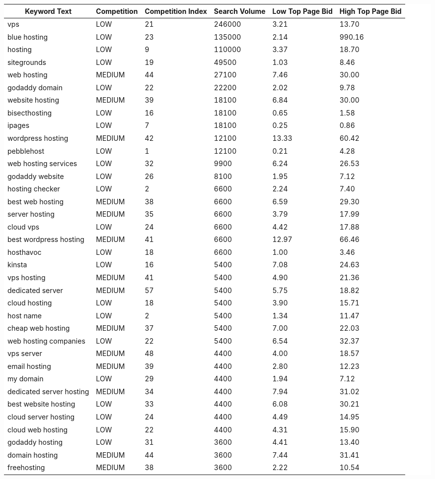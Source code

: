 
| **Keyword Text**                       | **Competition** | **Competition Index** | **Search Volume** | **Low Top Page Bid** | **High Top Page Bid** |
|----------------------------------------|-----------------|-----------------------|-------------------|----------------------|-----------------------|
| vps                                    | LOW             | 21                    | 246000            | 3.21                 | 13.70                 |
| blue hosting                           | LOW             | 23                    | 135000            | 2.14                 | 990.16                |
| hosting                                | LOW             | 9                     | 110000            | 3.37                 | 18.70                 |
| sitegrounds                            | LOW             | 19                    | 49500             | 1.03                 | 8.46                  |
| web hosting                            | MEDIUM          | 44                    | 27100             | 7.46                 | 30.00                 |
| godaddy domain                         | LOW             | 22                    | 22200             | 2.02                 | 9.78                  |
| website hosting                        | MEDIUM          | 39                    | 18100             | 6.84                 | 30.00                 |
| bisecthosting                          | LOW             | 16                    | 18100             | 0.65                 | 1.58                  |
| ipages                                 | LOW             | 7                     | 18100             | 0.25                 | 0.86                  |
| wordpress hosting                      | MEDIUM          | 42                    | 12100             | 13.33                | 60.42                 |
| pebblehost                             | LOW             | 1                     | 12100             | 0.21                 | 4.28                  |
| web hosting services                   | LOW             | 32                    | 9900              | 6.24                 | 26.53                 |
| godaddy website                        | LOW             | 26                    | 8100              | 1.95                 | 7.12                  |
| hosting checker                        | LOW             | 2                     | 6600              | 2.24                 | 7.40                  |
| best web hosting                       | MEDIUM          | 38                    | 6600              | 6.59                 | 29.30                 |
| server hosting                         | MEDIUM          | 35                    | 6600              | 3.79                 | 17.99                 |
| cloud vps                              | LOW             | 24                    | 6600              | 4.42                 | 17.88                 |
| best wordpress hosting                 | MEDIUM          | 41                    | 6600              | 12.97                | 66.46                 |
| hosthavoc                              | LOW             | 18                    | 6600              | 1.00                 | 3.46                  |
| kinsta                                 | LOW             | 16                    | 5400              | 7.08                 | 24.63                 |
| vps hosting                            | MEDIUM          | 41                    | 5400              | 4.90                 | 21.36                 |
| dedicated server                       | MEDIUM          | 57                    | 5400              | 5.75                 | 18.82                 |
| cloud hosting                          | LOW             | 18                    | 5400              | 3.90                 | 15.71                 |
| host name                              | LOW             | 2                     | 5400              | 1.34                 | 11.47                 |
| cheap web hosting                      | MEDIUM          | 37                    | 5400              | 7.00                 | 22.03                 |
| web hosting companies                  | LOW             | 22                    | 5400              | 6.54                 | 32.37                 |
| vps server                             | MEDIUM          | 48                    | 4400              | 4.00                 | 18.57                 |
| email hosting                          | MEDIUM          | 39                    | 4400              | 2.80                 | 12.23                 |
| my domain                              | LOW             | 29                    | 4400              | 1.94                 | 7.12                  |
| dedicated server hosting               | MEDIUM          | 34                    | 4400              | 7.94                 | 31.02                 |
| best website hosting                   | LOW             | 33                    | 4400              | 6.08                 | 30.21                 |
| cloud server hosting                   | LOW             | 24                    | 4400              | 4.49                 | 14.95                 |
| cloud web hosting                      | LOW             | 22                    | 4400              | 4.31                 | 15.90                 |
| godaddy hosting                        | LOW             | 31                    | 3600              | 4.41                 | 13.40                 |
| domain hosting                         | MEDIUM          | 44                    | 3600              | 7.44                 | 31.41                 |
| freehosting                            | MEDIUM          | 38                    | 3600              | 2.22                 | 10.54                 |